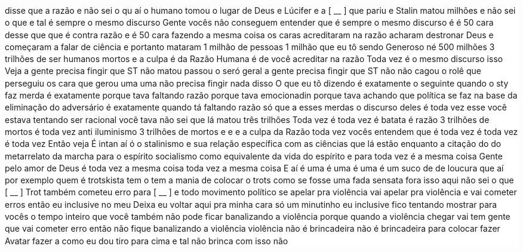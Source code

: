 disse que a razão e não sei o qu aí o
humano tomou o lugar de Deus e Lúcifer e
a [ __ ] que pariu e Stalin matou milhões
e não sei o que e tal é sempre o mesmo
discurso Gente vocês não conseguem
entender que é sempre o mesmo discurso é
é 50 cara desse que que é contra razão e
é 50 cara fazendo a mesma coisa os caras
acreditaram na razão acharam destronar
Deus e começaram a falar de ciência e
portanto mataram 1 milhão de pessoas 1
milhão que eu tô sendo Generoso né 500
milhões 3 trilhões de ser humanos mortos
e a culpa é da Razão Humana é de você
acreditar na razão Toda vez é o mesmo
discurso isso Veja a gente precisa
fingir que ST não matou passou o seró
geral a gente precisa fingir que ST não
não cagou o rolê que perseguiu os cara
que gerou uma uma não precisa fingir
nada disso O que eu tô dizendo é
exatamente o seguinte quando o sty faz
merda é exatamente porque tava faltando
razão porque tava emocionadin porque
tava achando que política se faz na base
da eliminação do adversário é exatamente
quando tá faltando razão só que a esses
merdas o discurso deles é toda vez esse
você estava tentando ser racional você
tava não sei que lá matou três trilhões
Toda vez é toda vez é batata é razão 3
trilhões de mortos é toda vez anti
iluminismo 3 trilhões de mortos e e e a
culpa da Razão toda vez vocês entendem
que é toda vez é toda vez é toda vez
Então
veja É intan aí ó o stalinismo e sua
relação específica com as ciências que
lá estão enquanto a citação do do
metarrelato da marcha para o espírito
socialismo como equivalente da vida do
espírito e para toda vez é a mesma coisa
Gente pelo amor de Deus é toda vez a
mesma coisa toda vez a mesma coisa E aí
é uma é uma é uma é um suco de de
loucura que aí por exemplo quem é
trotskista tem o tem a mania de colocar
o trots como se fosse uma fada sensata
fora isso aqui não sei o que [ __ ] Trot
também cometeu erro para [ __ ] e todo
movimento político se apelar pra
violência vai apelar pra violência e vai
cometer erros então eu inclusive no meu
Deixa eu voltar aqui pra minha cara só
um minutinho eu inclusive fico tentando
mostrar para vocês o tempo inteiro que
você também não pode ficar banalizando a
violência porque quando a violência
chegar vai tem gente que vai cometer
erro então não fique banalizando a
violência violência não é brincadeira
não é brincadeira para colocar fazer
Avatar fazer a como eu dou tiro para
cima e tal não brinca com isso não
